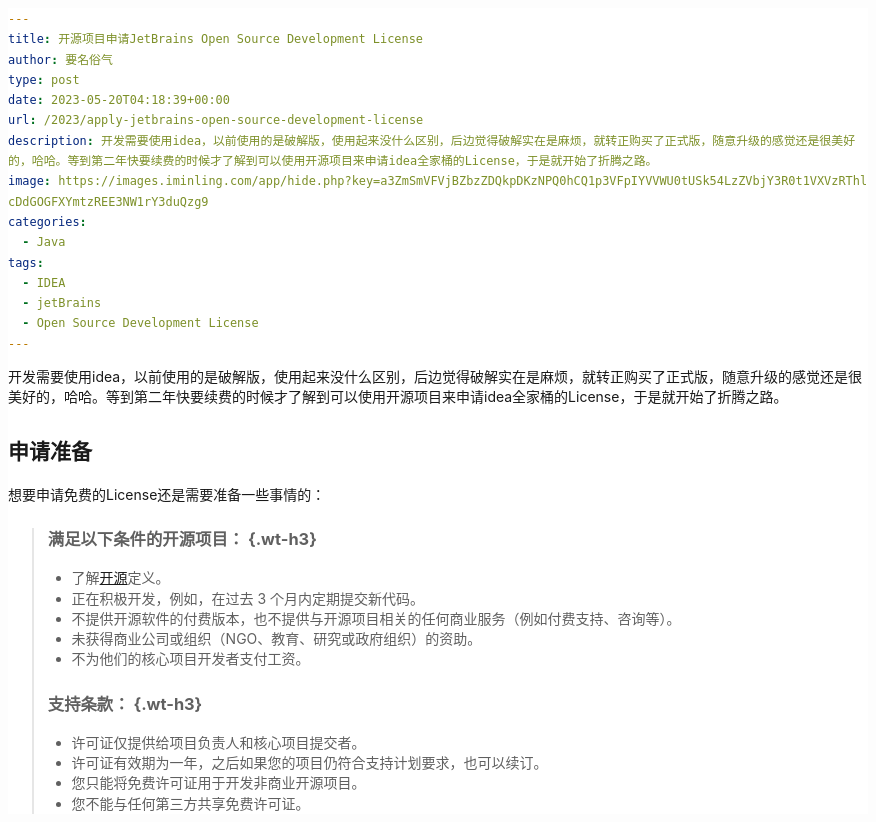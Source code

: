 ```yaml
---
title: 开源项目申请JetBrains Open Source Development License
author: 要名俗气
type: post
date: 2023-05-20T04:18:39+00:00
url: /2023/apply-jetbrains-open-source-development-license
description: 开发需要使用idea，以前使用的是破解版，使用起来没什么区别，后边觉得破解实在是麻烦，就转正购买了正式版，随意升级的感觉还是很美好的，哈哈。等到第二年快要续费的时候才了解到可以使用开源项目来申请idea全家桶的License，于是就开始了折腾之路。
image: https://images.iminling.com/app/hide.php?key=a3ZmSmVFVjBZbzZDQkpDKzNPQ0hCQ1p3VFpIYVVWU0tUSk54LzZVbjY3R0t1VXVzRThlcDdGOGFXYmtzREE3NW1rY3duQzg9
categories:
  - Java
tags:
  - IDEA
  - jetBrains
  - Open Source Development License
---
```

开发需要使用idea，以前使用的是破解版，使用起来没什么区别，后边觉得破解实在是麻烦，就转正购买了正式版，随意升级的感觉还是很美好的，哈哈。等到第二年快要续费的时候才了解到可以使用开源项目来申请idea全家桶的License，于是就开始了折腾之路。

## 申请准备

想要申请免费的License还是需要准备一些事情的：

> ### 满足以下条件的开源项目： {.wt-h3}
>
> <ul class="js-check-list">
>   <li class="wt-text-1 check-item wt-offset-top-24">
>     了解<a class="wt-link wt-link_external" href="https://opensource.org/docs/osd">开源</a>定义。
>   </li>
>   <li>
>     正在积极开发，例如，在过去 3 个月内定期提交新代码。
>   </li>
>   <li>
>     不提供开源软件的付费版本，也不提供与开源项目相关的任何商业服务（例如付费支持、咨询等）。
>   </li>
>   <li>
>     未获得商业公司或组织（NGO、教育、研究或政府组织）的资助。
>   </li>
>   <li>
>     不为他们的核心项目开发者支付工资。
>   </li>
> </ul>
>
> ### 支持条款： {.wt-h3}
>
>   * 许可证仅提供给项目负责人和核心项目提交者。
>   * 许可证有效期为一年，之后如果您的项目仍符合支持计划要求，也可以续订。
>   * 您只能将免费许可证用于开发非商业开源项目。
>   * 您不能与任何第三方共享免费许可证。
